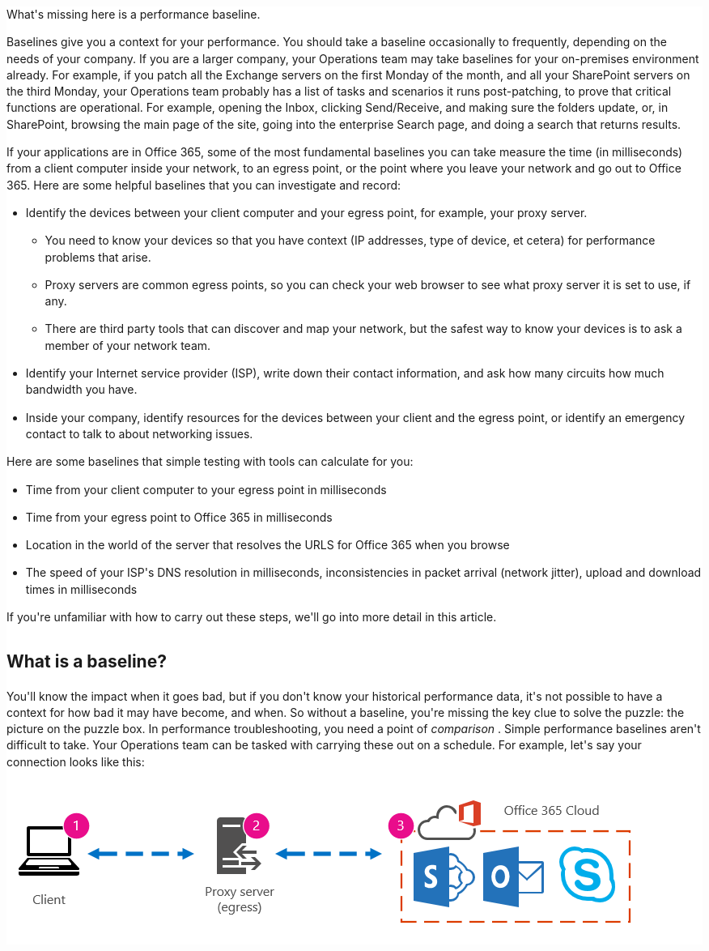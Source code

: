 What's missing here is a performance baseline.
  
Baselines give you a context for your performance. You should take a baseline occasionally to frequently, depending on the needs of your company. If you are a larger company, your Operations team may take baselines for your on-premises environment already. For example, if you patch all the Exchange servers on the first Monday of the month, and all your SharePoint servers on the third Monday, your Operations team probably has a list of tasks and scenarios it runs post-patching, to prove that critical functions are operational. For example, opening the Inbox, clicking Send/Receive, and making sure the folders update, or, in SharePoint, browsing the main page of the site, going into the enterprise Search page, and doing a search that returns results.
  
If your applications are in Office 365, some of the most fundamental baselines you can take measure the time (in milliseconds) from a client computer inside your network, to an egress point, or the point where you leave your network and go out to Office 365. Here are some helpful baselines that you can investigate and record:
  
- Identify the devices between your client computer and your egress point, for example, your proxy server.
    
  - You need to know your devices so that you have context (IP addresses, type of device, et cetera) for performance problems that arise.
    
  - Proxy servers are common egress points, so you can check your web browser to see what proxy server it is set to use, if any.
    
  - There are third party tools that can discover and map your network, but the safest way to know your devices is to ask a member of your network team.
    
- Identify your Internet service provider (ISP), write down their contact information, and ask how many circuits how much bandwidth you have.
    
- Inside your company, identify resources for the devices between your client and the egress point, or identify an emergency contact to talk to about networking issues.
    
Here are some baselines that simple testing with tools can calculate for you:
  
- Time from your client computer to your egress point in milliseconds
    
- Time from your egress point to Office 365 in milliseconds
    
- Location in the world of the server that resolves the URLS for Office 365 when you browse
    
- The speed of your ISP's DNS resolution in milliseconds, inconsistencies in packet arrival (network jitter), upload and download times in milliseconds
    
If you're unfamiliar with how to carry out these steps, we'll go into more detail in this article. 
  
## What is a baseline?

You'll know the impact when it goes bad, but if you don't know your historical performance data, it's not possible to have a context for how bad it may have become, and when. So without a baseline, you're missing the key clue to solve the puzzle: the picture on the puzzle box. In performance troubleshooting, you need a point of  *comparison*  . Simple performance baselines aren't difficult to take. Your Operations team can be tasked with carrying these out on a schedule. For example, let's say your connection looks like this: 
  
![A basic network graphic showing client, proxy, and Office 365 cloud.](media/c6ca7140-09f9-4c2d-a775-dbf2820eaa0c.PNG)
  